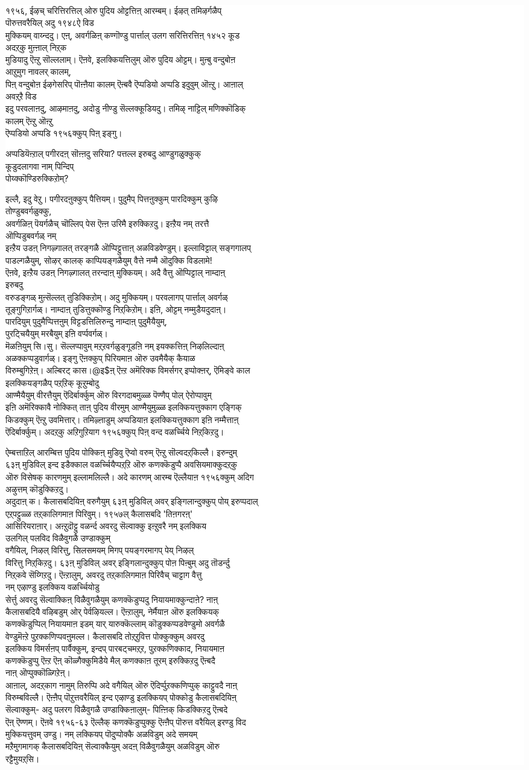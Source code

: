 १९५६, ईऴच् चरित्तिरत्तिल् ओरु पुदिय ओट्टत्तिऩ् आरम्बम्।  ईऴत् तमिऴर्गळैप्  
पॊरुत्तवरैयिल् अदु १९४८ऐ विड   
मुक्कियम् वाय्न्ददु।  एऩ्, अवर्गळिऩ् कण्गॊण्डु पार्त्ताल् उलग सरित्तिरत्तिऩ् १४५२ कूड  
अदऱ्‌कु मुऩ्ऩाल् निऱ्‌क   
मुडियादु ऎऩ्ऱु सॊल्ललाम्।  ऎऩवे, इलक्कियत्तिलुम् ऒरु पुदिय ओट्टम्।  मुऩ्बु वन्दुबोऩ  
आऱुमुग नावलर् कालम्,   
पिऩ् वन्दुबोऩ ईऴगेसरिप् पॊऩ्ऩैया कालम् ऎऩ्बवै ऎप्पडियो अप्पडि इदुवुम् ऒऩ्ऱु।  आऩाल्  
अवऱ्‌ऱै विड   
इदु परवलाऩदु, आऴमाऩदु, अदोडु नीण्डु सॆल्लक्कूडियदु।  तमिऴ् नाट्टिल् मणिक्कॊडिक्  
कालम् ऎऩ्ऱु ऒऩ्ऱु   
ऎप्पडियो अप्पडि १९५६क्कुप् पिऩ् इङ्गु।   
  
अप्पडियॆऩ्ऱाल् पगीरदऩ् सॊऩ्ऩदु सरिया?  पत्तल्ल इरुबदु आण्डुगळुक्कुक्  
कूडुदलागवा नाम् पिन्दिप्   
पोय्क्कॊण्डिरुक्किऱोम्?   
  
इल्लै, इदु वेऱु। पगीरदऩुक्कुप् पैत्तियम्।  पुदुमैप् पित्तऩुक्कुम् पारदिक्कुम् कुऴि  
तोण्डुबवर्गळुक्कु,   
अवर्गळिऩ् पॆयर्गळैच् चॊल्लिप् पेस ऎऩ्ऩ उरिमै इरुक्किऱदु।  इऩ्ऱैय नम् तरत्तै  
ऒप्पिडुबवर्गळ् नम्   
इऩ्ऱैय उडऩ् निगऴ्गालत् तरङ्गळै ऒप्पिट्टुत्ताऩ् अळविडवेण्डुम्।  इल्लाविट्टाल् सङ्गगालप्  
पाडल्गळैयुम्, सोऴर् कालक् काप्पियङ्गळैयुम् वैत्ते नम्मै ऒदुक्कि विडलामे!  
ऎऩवे, इऩ्ऱैय उडऩ् निगऴ्गालत् तरन्दाऩ् मुक्कियम्।  अदै वैत्तु ऒप्पिट्टाल् नाम्दाऩ्  
इरुबदु  
वरुडङ्गळ् मुऩ्सॆल्लत् तुडिक्किऱोम्।  अदु मुक्कियम्।  परवलागप् पार्त्ताल् अवर्गळ्  
तूङ्गुगिऱार्गळ्।  नाम्दाऩ् तुडित्तुक्कॊण्डु निऱ्‌किऱोम्।  इऩि, ओट्टम् नम्मुडैयदुदाऩ्।   
पारदियुम् पुदुमैप्पित्तऩुम् विट्टडत्तिलिरुन्दु नाम्दाऩ् पुदुमैयैयुम्,  
पुरट्चियैयुम् मरबैयुम् इऩि वर्प्पवर्गळ्।  
मॆळऩियुम् सि।सु। सॆल्लप्पावुम् मऱ्‌ऱवर्गळुङ्गूडऩि नम् इयक्कत्तिऩ् निऴलिल्दाऩ्  
अळक्कप्पडुवार्गळ्।  इङ्गु ऎऩक्कुप् पिरियमाऩ ऒरु उवमैयैक् कैयाळ  
विरुम्बुगिऱेऩ्। अल्बिरट् कास।@इ$ऩ् ऎऩ्ऱ अमॆरिक्क विमर्सगर् इप्पोक्ऩर्, ऎमिङ्वे काल  
इलक्कियङ्गळैप् पऱ्‌ऱिक् कूऱुम्बोदु  
आण्मैयैयुम् वीरत्तैयुम् ऎदिर्बार्क्कुम् ऒरु विरगदाबमुळ्ळ पॆण्णैप् पोल् ऐरोप्पावुम्  
इऩि अमॆरिक्कावै नोक्कित् ताऩ् पुदिय वीरमुम् आण्मैयुमुळ्ळ इलक्कियत्तुक्काग एङ्गिक्  
किडक्कुम् ऎऩ्ऱु उवमित्तार्।  तमिऴ्ऩाडुम् अप्पडियाऩ इलक्कियत्तुक्काग इऩि नम्मैत्ताऩ्  
ऎदिर्बार्क्कुम्।  अदऱ्‌कु अऱिगुऱियाग १९५६क्कुप् पिऩ् वन्द वळर्च्चिये निऱ्‌किऱदु।   
  
ऐम्बत्ताऱिल् आरम्बित्त पुदिय पोक्किऩ् मुडिवु ऎप्वो वरुम् ऎऩ्ऱु सॊल्वदऱ्‌किल्लै।  इरुन्दुम्  
६३ऩ् मुडिविल् इन्द इडैक्काल वळर्च्चियैप्पऱ्‌ऱि ऒरु कणक्कॆडुप्पै अवसियमाक्कुदऱ्‌कु  
ऒरु विसेषक् कारणमुम् इल्लामलिल्लै।  अदे कारणम् आरम्ब ऎल्लैयाऩ १९५६क्कुम् अदिग  
अऴुत्तम् कॊडुक्किऱदु।   
अदुदाऩ् क। कैलासबदियिऩ् वरुगैयुम् ६३ऩ् मुडिविल् अवर् इङ्गिलान्दुक्कुप् पोय् इरुप्पदाल्  
एऱ्‌पट्टुळ्ळ तऱ्‌कालिगमाऩ पिरिवुम्। १९५७ल् कैलासबदि 'तिऩगरऩ्'  
आसिरियराऩार्।  अऩ्ऱुदॊट्टु वळर्न्द अवरदु सॆल्वाक्कु इऩ्ऱुवरै नम् इलक्किय  
उलगिल् पलविद विळैवुगळै उण्डाक्कुम्  
वगैयिल्, निऴल् विरित्तु, सिलसमयम् मिगप् पयङ्गरमागप् पेय् निऴल्  
विरित्तु निऱ्‌किऱदु।  ६३ऩ् मुडिविल् अवर् इङ्गिलान्दुक्कुप् पोऩ पिऩ्बुम् अदु तॊडर्न्दु  
निऱ्‌कवे सॆय्गिऱदु।  ऎऩ्ऱालुम्, अवरदु तऱ्‌कालिगमाऩ पिरिवैच् चाट्टाग वैत्तु  
नम् एऴाण्डु इलक्किय वळर्च्चियोडु  
सेर्त्तु अवरदु सॆल्वाक्किऩ् विळैवुगळैयुम् कणक्कॆडुप्पदु नियायमाक्कुन्दाऩे?  नाऩ्  
कैलासबदियै वऴिबडुम् ओर् पेर्वऴियल्ल। ऎऩ्ऱालुम्, नेर्मैयाऩ ऒरु इलक्कियक्  
कणक्कॆडुप्पिल् नियायमाऩ इडम् यार् यारुक्कॆल्लाम् कॊडुक्कप्पडवेण्डुमो अवर्गळै  
वेण्डुमॆऩ्ऱे पुऱक्कणिप्पवऩुमल्ल।  कैलासबदि तोऱ्‌ऱुवित्त पोक्कुक्कुम् अवरदु  
इलक्किय विमर्सऩप् पार्वैक्कुम्, इन्दप् पारबट्चमऱ्‌ऱ, पुऱक्कणिक्काद, नियायमाऩ  
कणक्कॆडुप्पु ऎऩ्ऱ ऎऩ् कॊळ्गैक्कुमिडैये मैल् कणक्काऩ तूरम् इरुक्किऱदु ऎऩ्बदै  
नाऩ् ऒप्पुक्कॊळ्गिऱेऩ्।   
आऩाल्, अदऱ्‌काग नामुम् तिरुप्पि अदे वगैयिल् ऒरु ऎदिर्प्पुऱक्कणिप्पुक् काट्टुवदै नाऩ्  
विरुम्बविल्लै।  ऎऩ्ऩैप् पॊऱुत्तवरैयिल् इन्द एऴाण्डु इलक्कियप् पोक्कोडु कैलासबदियिऩ्  
सॆल्वाक्कुम्- अदु पलरग विळैवुगळै उण्डाक्किऩालुम्- पिऩ्ऩिक् किडक्किऱदु ऎऩ्बदे  
ऎऩ् ऎण्णम्।  ऎऩवे १९५६-६३ ऎल्लैक् कणक्कॆडुप्पुक्कु ऎऩ्ऩैप् पॊरुत्त वरैयिल् इरण्डु विद  
मुक्कियत्तुवम् उण्डु।  नम् लक्कियप् पॊदुप्पोक्कै अळविडुम् अदे समयम्  
मऱैमुगमागक् कैलासबदियिऩ् सॆल्वाक्कैयुम् अदऩ् विळैवुगळैयुम् अळविडुम् ऒरु  
रट्टैमुयऱ्‌सि।  
  